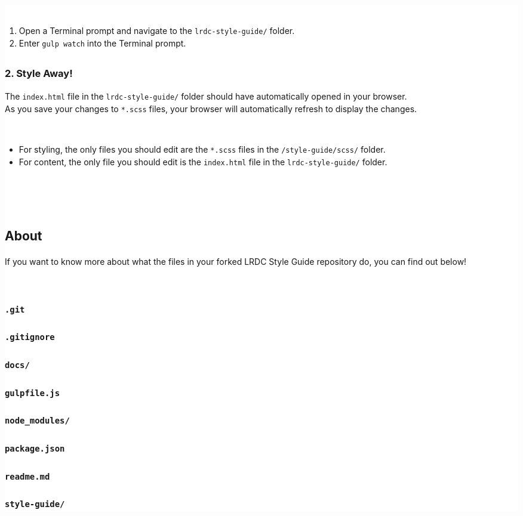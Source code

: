 </br>

  1. Open a Terminal prompt and navigate to the `lrdc-style-guide/` folder.
  2. Enter `gulp watch` into the Terminal prompt.  

##

### 2. Style Away!
The `index.html` file in the `lrdc-style-guide/` folder should have automatically opened in your browser.  
As you save your changes to `*.scss` files, your browser will automatically refresh to display the changes.

</br>

* For styling, the only files you should edit are the `*.scss` files in the `/style-guide/scss/` folder.   
* For content, the only file you should edit is the `index.html` file in the `lrdc-style-guide/` folder.

##

</br>
</br>

## About
If you want to know more about what the files in your forked LRDC Style Guide repository do, you can find out below!

</br>

### `.git`

### `.gitignore`

### `docs/`

### `gulpfile.js`

### `node_modules/`

### `package.json`

### `readme.md`

### `style-guide/`
